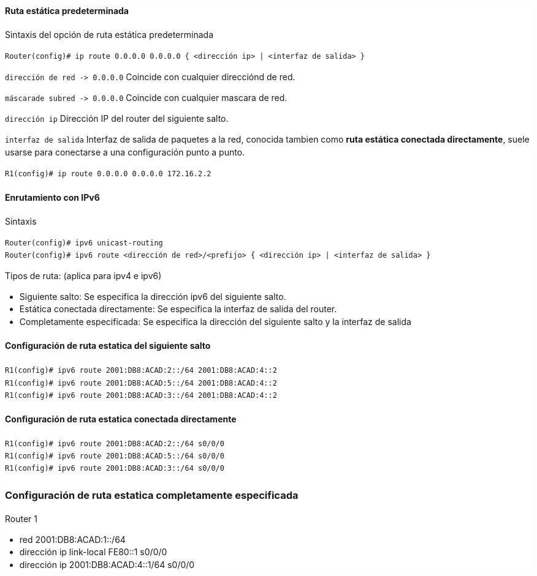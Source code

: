 #### Ruta estática predeterminada

Sintaxis del opción de ruta estática predeterminada

```
Router(config)# ip route 0.0.0.0 0.0.0.0 { <dirección ip> | <interfaz de salida> }
```

`dirección de red -> 0.0.0.0` Coincide con cualquier direcciónd de red.

`máscarade subred -> 0.0.0.0` Coincide con cualquier mascara de red.

`dirección ip` Dirección IP del router del siguiente salto.

`interfaz de salida` Interfaz de salida de paquetes a la red, conocida tambien como **ruta estática conectada directamente**, suele usarse para conectarse a una configuración punto a punto.

```
R1(config)# ip route 0.0.0.0 0.0.0.0 172.16.2.2
```

#### Enrutamiento con IPv6

Sintaxis

```
Router(config)# ipv6 unicast-routing
Router(config)# ipv6 route <dirección de red>/<prefijo> { <dirección ip> | <interfaz de salida> }
```

Tipos de ruta: (aplica para ipv4 e ipv6)

- Siguiente salto: Se especifica la dirección ipv6 del siguiente salto.
- Estática conectada directamente: Se especifica la interfaz de salida del router.
- Completamente especificada: Se especifica la dirección del siguiente salto y la interfaz de salida

#### Configuración de ruta estatica del siguiente salto

```
R1(config)# ipv6 route 2001:DB8:ACAD:2::/64 2001:DB8:ACAD:4::2
R1(config)# ipv6 route 2001:DB8:ACAD:5::/64 2001:DB8:ACAD:4::2
R1(config)# ipv6 route 2001:DB8:ACAD:3::/64 2001:DB8:ACAD:4::2
```

#### Configuración de ruta estatica conectada directamente

```
R1(config)# ipv6 route 2001:DB8:ACAD:2::/64 s0/0/0
R1(config)# ipv6 route 2001:DB8:ACAD:5::/64 s0/0/0
R1(config)# ipv6 route 2001:DB8:ACAD:3::/64 s0/0/0
```

### Configuración de ruta estatica completamente especificada

Router 1

- red 2001:DB8:ACAD:1::/64
- dirección ip link-local FE80::1 s0/0/0
- dirección ip 2001:DB8:ACAD:4::1/64 s0/0/0
